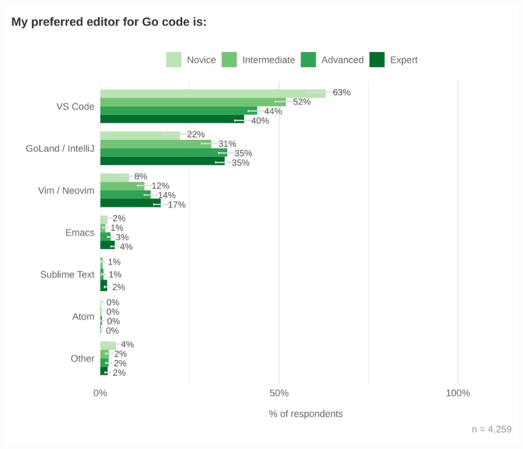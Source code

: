 ![Bar chart of editor preference broken down by experience levels for self-selected group only](GoDeveloperSurvey2023Q1Results_img/editor_self_select_exp.svg)